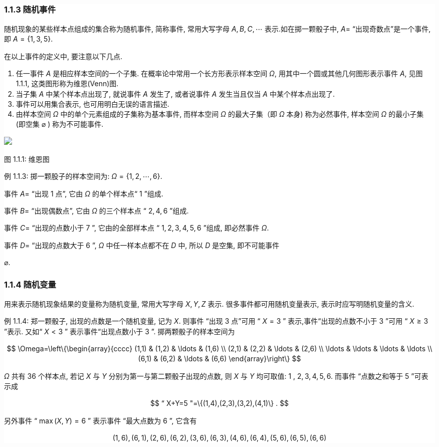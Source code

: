 ### 1.1.3 随机事件

随机现象的某些样本点组成的集合称为随机事件, 简称事件, 常用大写字母 $A, B, C, \cdots$ 表示.如在掷一颗骰子中, $A=$ “出现奇数点”是一个事件, 即 $A=\{1,3,5\}$.

在以上事件的定义中, 要注意以下几点.

1. 任一事件 $A$ 是相应样本空间的一个子集. 在概率论中常用一个长方形表示样本空间 $\Omega$, 用其中一个圆或其他几何图形表示事件 $A$, 见图 1.1.1, 这类图形称为维恩(Venn)图.
2. 当子集 $A$ 中某个样本点出现了, 就说事件 $A$ 发生了, 或者说事件 $A$ 发生当且仅当 $A$ 中某个样本点出现了.
3. 事件可以用集合表示, 也可用明白无误的语言描述.
4. 由样本空间 $\Omega$ 中的单个元素组成的子集称为基本事件, 而样本空间 $\Omega$ 的最大子集（即 $\Omega$ 本身) 称为必然事件, 样本空间 $\Omega$ 的最小子集 (即空集 $\varnothing$ ) 称为不可能事件.

![](https://cdn.mathpix.com/cropped/2024_03_13_5de2a9a79d5c136581d7g-012.jpg?height=354&width=508&top_left_y=1411&top_left_x=774)

图 1.1.1: 维恩图

例 1.1.3: 掷一颗股子的样本空间为: $\Omega=\{1,2, \cdots, 6\}$.

事件 $A=$ “出现 1 点”, 它由 $\Omega$ 的单个样本点“ 1 ”组成.

事件 $B=$ “出现偶数点”, 它由 $\Omega$ 的三个样本点 “ $2,4,6$ ”组成.

事件 $C=$ “出现的点数小于 7 ”, 它由的全部样本点 “ $1,2,3,4,5,6$ ”组成, 即必然事件 $\Omega$.

事件 $D=$ “出现的点数大于 6 ”, $\Omega$ 中任一样本点都不在 $D$ 中, 所以 $D$ 是空集, 即不可能事件

$\varnothing$.

### 1.1.4 随机变量

用来表示随机现象结果的变量称为随机变量, 常用大写字母 $X, Y, Z$ 表示. 很多事件都可用随机变量表示, 表示时应写明随机变量的含义.

例 1.1.4: 郑一颗骰子, 出现的点数是一个随机变量, 记为 $X$. 则事件 “出现 3 点”可用 “ $X=3$ ” 表示,事件“出现的点数不小于 3 ”可用 “ $X \geqslant 3$ ”表示. 又如“ $X<3$ ” 表示事件“出现点数小于 3 ”.
掷两颗骰子的样本空间为

$$
\Omega=\left\{\begin{array}{cccc}
(1,1) & (1,2) & \ldots & (1,6) \\
(2,1) & (2,2) & \ldots & (2,6) \\
\ldots & \ldots & \ldots & \ldots \\
(6,1) & (6,2) & \ldots & (6,6)
\end{array}\right\}
$$

$\Omega$ 共有 36 个样本点, 若记 $X$ 与 $Y$ 分别为第一与第二颗骰子出现的点数, 则 $X$ 与 $Y$ 均可取值: 1 , $2,3,4,5,6$. 而事件 “点数之和等于 5 ”可表示成

$$
“ X+Y=5 "=\{(1,4),(2,3),(3,2),(4,1)\} .
$$

另外事件 “ $\max (X, Y)=6$ ” 表示事件 “最大点数为 6 ”, 它含有

$$
(1,6),(6,1),(2,6),(6,2),(3,6),(6,3),(4,6),(6,4),(5,6),(6,5),(6,6)
$$
